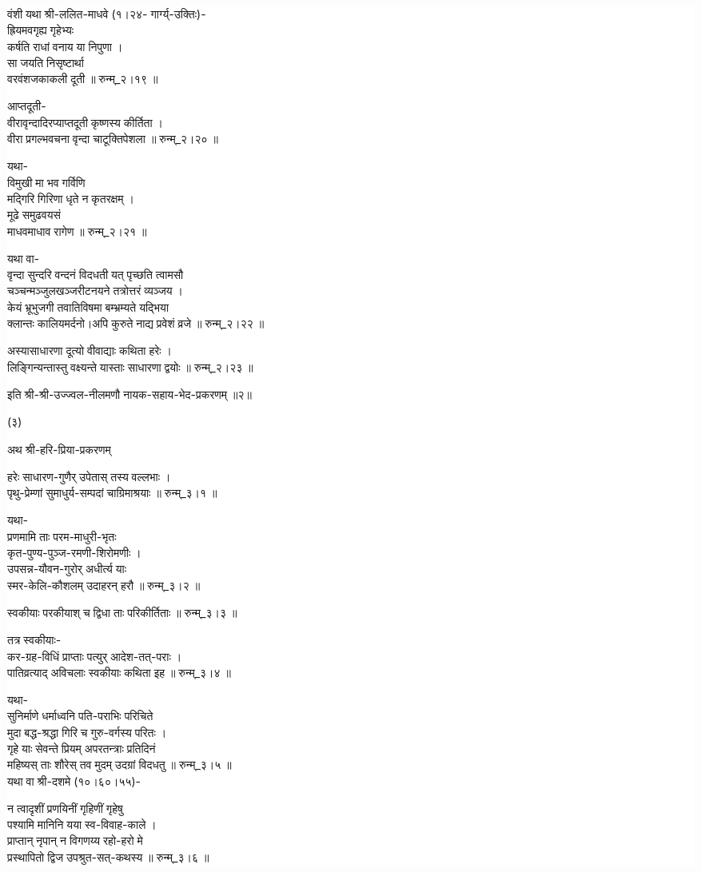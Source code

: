 वंशी यथा श्री-ललित-माधवे (१।२४- गार्ग्य्-उक्तिः)-  
ह्रियमवगृह्य गृहेभ्यः  
कर्षति राधां वनाय या निपुणा ।  
सा जयति निसृष्टार्था  
वरवंशजकाकली दूती  ॥ रुन्म्_२।१९ ॥  
  
आप्तदूती-  
वीरावृन्दादिरप्याप्तदूती कृष्णस्य कीर्तिता ।  
वीरा प्रगल्भवचना वृन्दा चाटूक्तिपेशला  ॥ रुन्म्_२।२० ॥  
  
यथा-  
विमुखी मा भव गर्विणि  
मद्गिरि गिरिणा धृते न कृतरक्षम् ।  
मूढे समुढवयसं  
माधवमाधाव रागेण  ॥ रुन्म्_२।२१ ॥  
  
यथा वा-  
वृन्दा सुन्दरि वन्दनं विदधती यत् पृच्छति त्वामसौ  
चञ्चन्मञ्जुलखञ्जरीटनयने तत्रोत्तरं व्यञ्जय ।  
केयं भ्रूभुजगी तवातिविषमा बम्भ्रम्यते यद्भिया  
क्लान्तः कालियमर्दनो।अपि कुरुते नाद्य प्रवेशं व्रजे  ॥ रुन्म्_२।२२ ॥  
  
अस्यासाधारणा दूत्यो वीवाद्याः कथिता हरेः ।  
लिङ्गिन्यन्तास्तु वक्ष्यन्ते यास्ताः साधारणा द्वयोः  ॥ रुन्म्_२।२३ ॥  
  
इति श्री-श्री-उज्ज्वल-नीलमणौ नायक-सहाय-भेद-प्रकरणम् ॥२॥  
  
(३)  
  
अथ श्री-हरि-प्रिया-प्रकरणम्  

हरेः साधारण-गुणैर् उपेतास् तस्य वल्लभाः ।  
पृथु-प्रेम्णां सुमाधुर्य-सम्पदां चाग्रिमाश्रयाः  ॥ रुन्म्_३।१ ॥  
  
यथा-  
प्रणमामि ताः परम-माधुरी-भृतः  
कृत-पुण्य-पुञ्ज-रमणी-शिरोमणीः ।  
उपसन्न-यौवन-गुरोर् अधीर्त्य याः  
स्मर-केलि-कौशलम् उदाहरन् हरौ  ॥ रुन्म्_३।२ ॥  
  
स्वकीयाः परकीयाश् च द्विधा ताः परिकीर्तिताः  ॥ रुन्म्_३।३ ॥  
  
तत्र स्वकीयाः-  
कर-ग्रह-विधिं प्राप्ताः पत्युर् आदेश-तत्-पराः ।  
पातिव्रत्याद् अविचलाः स्वकीयाः कथिता इह  ॥ रुन्म्_३।४ ॥  
  
यथा-  
                              सुनिर्माणे धर्माध्वनि पति-पराभिः परिचिते  
मुदा बद्ध-श्रद्धा गिरि च गुरु-वर्गस्य परितः ।  
गृहे याः सेवन्ते प्रियम् अपरतन्त्राः प्रतिदिनं  
महिष्यस् ताः शौरेस् तव मुदम् उदग्रां विदधतु  ॥ रुन्म्_३।५ ॥  
यथा वा श्री-दशमे (१०।६०।५५)-  
  
न त्वादृशीं प्रणयिनीं गृहिणीं गृहेषु  
पश्यामि मानिनि यया स्व-विवाह-काले ।  
प्राप्तान् नृपान् न विगणय्य रहो-हरो मे  
प्रस्थापितो द्विज उपश्रुत-सत्-कथस्य  ॥ रुन्म्_३।६ ॥  
  